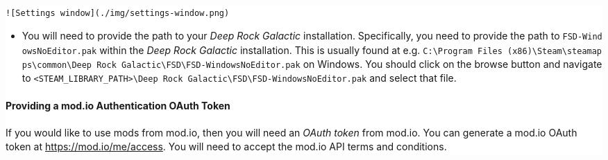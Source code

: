     ![Settings window](./img/settings-window.png)

- You will need to provide the path to your *Deep Rock Galactic* installation. Specifically, you
  need to provide the path to `FSD-WindowsNoEditor.pak` within the *Deep Rock Galactic*
  installation. This is usually found at e.g.
  `C:\Program Files (x86)\Steam\steamapps\common\Deep Rock Galactic\FSD\FSD-WindowsNoEditor.pak` on
  Windows. You should click on the browse button and navigate to
  `<STEAM_LIBRARY_PATH>\Deep Rock Galactic\FSD\FSD-WindowsNoEditor.pak` and select that file.

#### Providing a mod.io Authentication OAuth Token

If you would like to use mods from mod.io, then you will need an *OAuth token* from mod.io. You can
generate a mod.io OAuth token at <https://mod.io/me/access>. You will need to accept the mod.io API
terms and conditions.
